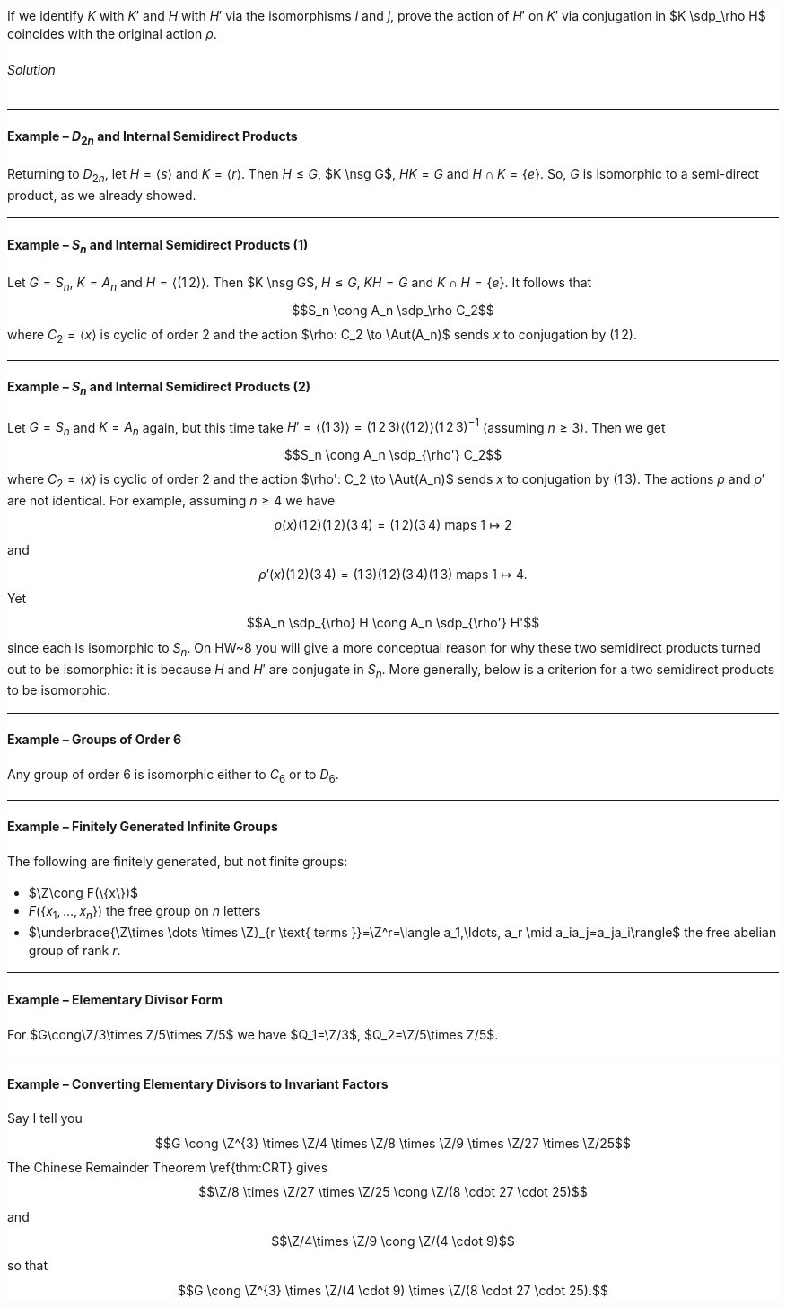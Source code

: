 If we identify $K$ with $K'$ and $H$ with $H'$ via the isomorphisms $i$ and $j$,  prove the action of $H'$ on $K'$ via conjugation in $K \sdp_\rho H$ coincides with the original action $\rho$.

###### Solution
***
#### Example – $D_{2n}$ and Internal Semidirect Products
Returning to $D_{2n}$, let $H = \langle s \rangle$ and $K = \langle r \rangle$. Then $H \leq G$, $K \nsg G$, $HK = G$ and $H \cap K =\{e\}$. So, $G$ is isomorphic to a semi-direct product, as we already showed.
***
#### Example – $S_n$ and Internal Semidirect Products (1)
Let $G = S_n$, $K = A_n$ and $H = \langle (1 \, 2) \rangle$. Then $K \nsg G$, $H \leq G$, $KH = G$ and $K \cap H  = \{e\}$. It follows that
$$S_n \cong A_n \sdp_\rho C_2$$
where $C_2 = \langle x \rangle$ is cyclic of order $2$ and the action $\rho: C_2 \to \Aut(A_n)$ sends $x$ to conjugation by $(1 \, 2)$. 
***
#### Example – $S_n$ and Internal Semidirect Products (2)
Let $G = S_n$ and $K = A_n$ again, but this time take $H' = \langle (1 \, 3) \rangle = (1 \,2 \, 3) \langle (1 \, 2) \rangle (1 \,2 \, 3)^{-1}$ (assuming $n \geq 3$). Then we get
$$S_n \cong A_n \sdp_{\rho'} C_2$$
where $C_2 = \langle x \rangle$ is cyclic of order $2$ and the action $\rho': C_2 \to \Aut(A_n)$ sends $x$ to conjugation by $(1 \,3)$.
The actions $\rho$ and $\rho'$ are not identical. For example, assuming $n\geq 4$ we have
$$\rho(x)(1 \, 2) (1 \, 2) (3 \, 4) = (1 \, 2) (3 \, 4) \text { maps } 1\mapsto 2$$
and
$$\rho'(x)(1 \, 2) (3 \, 4) = (1 \, 3) (1 \, 2) (3 \, 4) (1 \, 3) \text { maps } 1\mapsto 4.$$
Yet 
$$A_n \sdp_{\rho} H \cong
A_n \sdp_{\rho'} H'$$
since each is isomorphic to $S_n$.
On HW~8 you will give a more conceptual reason for why these two semidirect products turned out to be isomorphic: it is because  $H$ and $H'$ are conjugate in $S_n$. More generally, below is a criterion for a two semidirect products to be isomorphic.
***
#### Example – Groups of Order $6$
Any group of order $6$ is isomorphic either to $C_6$ or to $D_6$.
***
#### Example – Finitely Generated Infinite Groups
The following are finitely generated, but not finite groups:
- $\Z\cong F(\{x\})$
- $F(\{x_1,\ldots, x_n\})$ the free group on $n$ letters
- $\underbrace{\Z\times \dots \times \Z}_{r \text{ terms }}=\Z^r=\langle a_1,\ldots, a_r \mid a_ia_j=a_ja_i\rangle$ the free abelian group of rank $r$.
***
#### Example – Elementary Divisor Form
For $G\cong\Z/3\times Z/5\times Z/5$ we have $Q_1=\Z/3$, $Q_2=\Z/5\times Z/5$.
***
#### Example – Converting Elementary Divisors to Invariant Factors
Say I tell you
$$G \cong \Z^{3} \times \Z/4 \times \Z/8 \times \Z/9 \times \Z/27 \times \Z/25$$
The Chinese Remainder Theorem \ref{thm:CRT} gives 
$$\Z/8 \times \Z/27 \times \Z/25 \cong \Z/(8 \cdot 27 \cdot 25)$$
and
$$\Z/4\times \Z/9  \cong \Z/(4 \cdot 9)$$
so that
$$G \cong \Z^{3} \times \Z/(4 \cdot 9) \times \Z/(8 \cdot 27 \cdot 25).$$